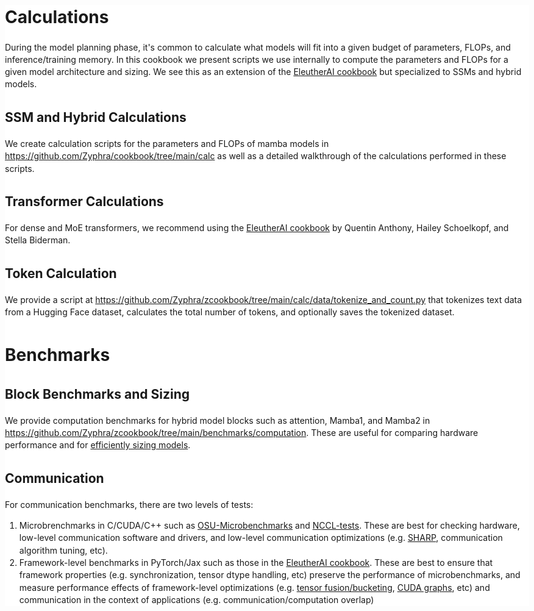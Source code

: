 

# Calculations

During the model planning phase, it's common to calculate what models will fit into a given budget of parameters, FLOPs, and inference/training memory. In this cookbook we present scripts we use internally to compute the parameters and FLOPs for a given model architecture and sizing. We see this as an extension of the [EleutherAI cookbook](https://github.com/EleutherAI/cookbook) but specialized to SSMs and hybrid models.

## SSM and Hybrid Calculations

We create calculation scripts for the parameters and FLOPs of mamba models in https://github.com/Zyphra/cookbook/tree/main/calc as well as a detailed walkthrough of the calculations performed in these scripts.


## Transformer Calculations

For dense and MoE transformers, we recommend using the [EleutherAI cookbook](https://github.com/EleutherAI/cookbook) by Quentin Anthony, Hailey Schoelkopf, and Stella Biderman.

## Token Calculation

We provide a script at https://github.com/Zyphra/zcookbook/tree/main/calc/data/tokenize_and_count.py that tokenizes text data from a Hugging Face dataset, calculates the total number of tokens, and optionally saves the tokenized dataset.


# Benchmarks


## Block Benchmarks and Sizing

We provide computation benchmarks for hybrid model blocks such as attention, Mamba1, and Mamba2 in https://github.com/Zyphra/zcookbook/tree/main/benchmarks/computation. These are useful for comparing hardware performance and for [efficiently sizing models](https://arxiv.org/abs/2401.14489).


## Communication

For communication benchmarks, there are two levels of tests: 
1. Microbrenchmarks in C/CUDA/C++ such as [OSU-Microbenchmarks](https://mvapich.cse.ohio-state.edu/benchmarks/) and [NCCL-tests](https://github.com/NVIDIA/nccl-tests). These are best for checking hardware, low-level communication software and drivers, and low-level communication optimizations (e.g. [SHARP](), communication algorithm tuning, etc).
2. Framework-level benchmarks in PyTorch/Jax such as those in the [EleutherAI cookbook](https://github.com/EleutherAI/cookbook). These are best to ensure that framework properties (e.g. synchronization, tensor dtype handling, etc) preserve the performance of microbenchmarks, and measure performance effects of framework-level optimizations (e.g. [tensor fusion/bucketing](https://pytorch.org/docs/stable/notes/ddp.html#internal-design), [CUDA graphs](https://pytorch.org/blog/accelerating-pytorch-with-cuda-graphs/), etc) and communication in the context of applications (e.g. communication/computation overlap)
